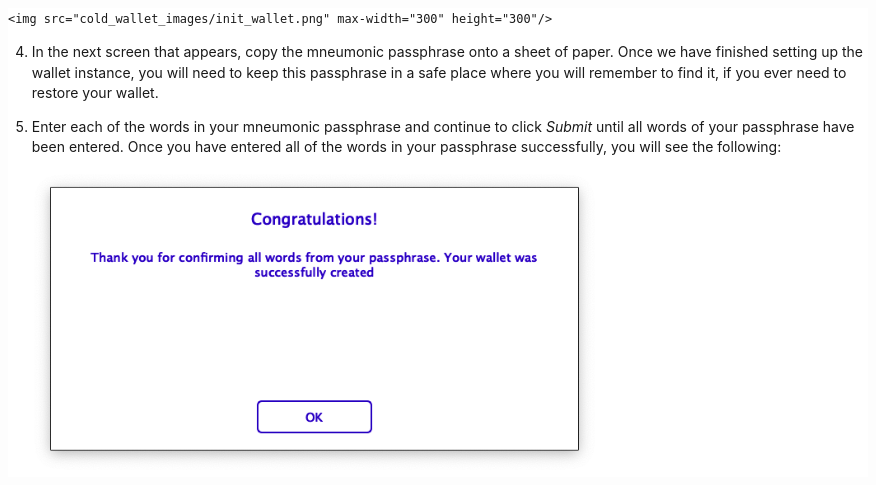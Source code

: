     <img src="cold_wallet_images/init_wallet.png" max-width="300" height="300"/>

4) In the next screen that appears, copy the mneumonic passphrase onto a sheet of paper. Once we have finished setting up the wallet instance, you will need to keep this passphrase in a safe place where you will remember to find it, if you ever need to restore your wallet.

5) Enter each of the words in your mneumonic passphrase and continue to click _Submit_ until all words of your passphrase have been entered. Once you have entered all of the words in your passphrase successfully, you will see the following:

    <img src="cold_wallet_images/passphrase.png" max-width="300" height="300"/>
